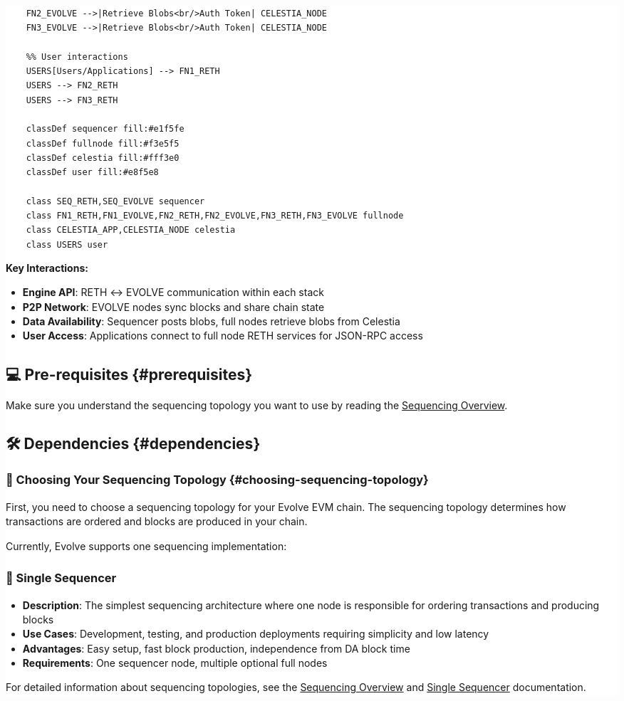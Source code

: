 ```mermaid
    FN2_EVOLVE -->|Retrieve Blobs<br/>Auth Token| CELESTIA_NODE
    FN3_EVOLVE -->|Retrieve Blobs<br/>Auth Token| CELESTIA_NODE

    %% User interactions
    USERS[Users/Applications] --> FN1_RETH
    USERS --> FN2_RETH
    USERS --> FN3_RETH

    classDef sequencer fill:#e1f5fe
    classDef fullnode fill:#f3e5f5
    classDef celestia fill:#fff3e0
    classDef user fill:#e8f5e8

    class SEQ_RETH,SEQ_EVOLVE sequencer
    class FN1_RETH,FN1_EVOLVE,FN2_RETH,FN2_EVOLVE,FN3_RETH,FN3_EVOLVE fullnode
    class CELESTIA_APP,CELESTIA_NODE celestia
    class USERS user
```

**Key Interactions:**

- **Engine API**: RETH ↔ EVOLVE communication within each stack
- **P2P Network**: EVOLVE nodes sync blocks and share chain state
- **Data Availability**: Sequencer posts blobs, full nodes retrieve blobs from Celestia
- **User Access**: Applications connect to full node RETH services for JSON-RPC access

## 💻 Pre-requisites {#prerequisites}

Make sure you understand the sequencing topology you want to use by reading the [Sequencing Overview](/learn/sequencing/overview.md).

## 🛠️ Dependencies {#dependencies}

### 🔄 Choosing Your Sequencing Topology {#choosing-sequencing-topology}

First, you need to choose a sequencing topology for your Evolve EVM chain. The sequencing topology determines how transactions are ordered and blocks are produced in your chain.

Currently, Evolve supports one sequencing implementation:

### 🔄 Single Sequencer

- **Description**: The simplest sequencing architecture where one node is responsible for ordering transactions and producing blocks
- **Use Cases**: Development, testing, and production deployments requiring simplicity and low latency
- **Advantages**: Easy setup, fast block production, independence from DA block time
- **Requirements**: One sequencer node, multiple optional full nodes

For detailed information about sequencing topologies, see the [Sequencing Overview](/learn/sequencing/overview.md) and [Single Sequencer](/learn/sequencing/single.md) documentation.
